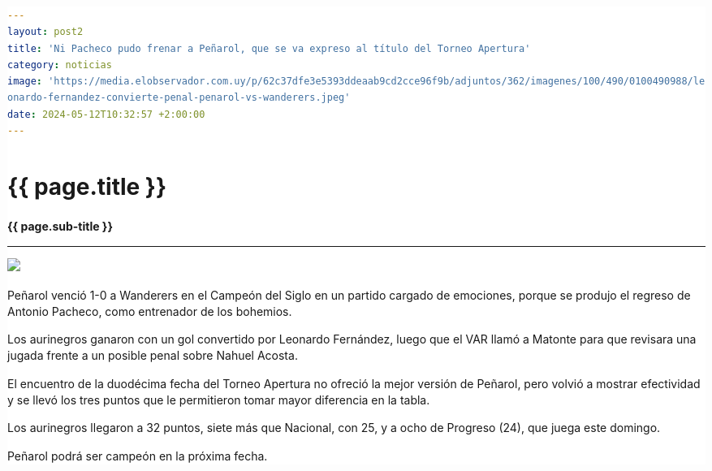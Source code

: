 ```yaml
---
layout: post2
title: 'Ni Pacheco pudo frenar a Peñarol, que se va expreso al título del Torneo Apertura'
category: noticias
image: 'https://media.elobservador.com.uy/p/62c37dfe3e5393ddeaab9cd2cce96f9b/adjuntos/362/imagenes/100/490/0100490988/leonardo-fernandez-convierte-penal-penarol-vs-wanderers.jpeg'
date: 2024-05-12T10:32:57 +2:00:00
---
```


<div class="mt-5 mb-4 dyuthi_regular top-top-style">
    <h1 class="kustom_culture black-title">
        {{ page.title }} 
    </h1>
    <strong>{{ page.sub-title }}</strong>
    <hr>
</div>
<img style='width: 100%' src='{{ post.image }}'>

Peñarol venció 1-0 a Wanderers en el Campeón del Siglo en un partido cargado de emociones, porque se produjo el regreso de Antonio Pacheco, como entrenador de los bohemios.

Los aurinegros ganaron con un gol convertido por Leonardo Fernández, luego que el VAR llamó a Matonte para que revisara una jugada frente a un posible penal sobre Nahuel Acosta.

El encuentro de la duodécima fecha del Torneo Apertura no ofreció la mejor versión de Peñarol, pero volvió a mostrar efectividad y se llevó los tres puntos que le permitieron tomar mayor diferencia en la tabla.

Los aurinegros llegaron a 32 puntos, siete más que Nacional, con 25, y a ocho de Progreso (24), que juega este domingo.

Peñarol podrá ser campeón en la próxima fecha.

